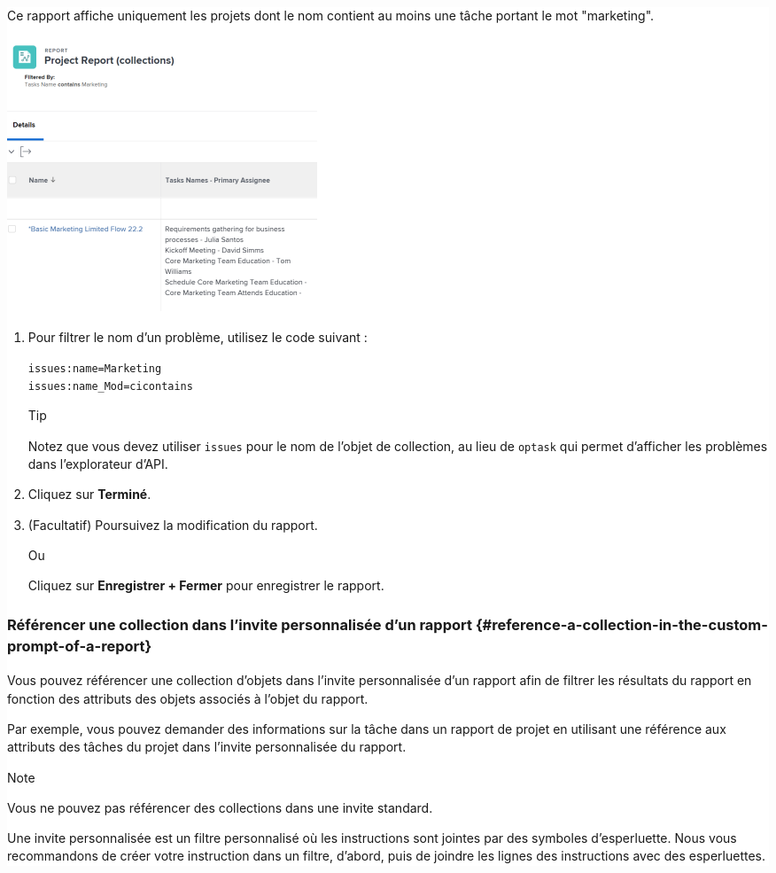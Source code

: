    Ce rapport affiche uniquement les projets dont le nom contient au moins une tâche portant le mot &quot;marketing&quot;.

   ![](assets/marketing-only-tasks-in-project-report-nwe-350x309.png)

1. Pour filtrer le nom d’un problème, utilisez le code suivant :

   ```
   issues:name=Marketing
   issues:name_Mod=cicontains
   ```

   >[!TIP]
   >
   >Notez que vous devez utiliser `issues` pour le nom de l’objet de collection, au lieu de `optask` qui permet d’afficher les problèmes dans l’explorateur d’API.

1. Cliquez sur **Terminé**.
1. (Facultatif) Poursuivez la modification du rapport.

   Ou

   Cliquez sur **Enregistrer + Fermer** pour enregistrer le rapport.

### Référencer une collection dans l’invite personnalisée d’un rapport {#reference-a-collection-in-the-custom-prompt-of-a-report}

Vous pouvez référencer une collection d’objets dans l’invite personnalisée d’un rapport afin de filtrer les résultats du rapport en fonction des attributs des objets associés à l’objet du rapport.

Par exemple, vous pouvez demander des informations sur la tâche dans un rapport de projet en utilisant une référence aux attributs des tâches du projet dans l’invite personnalisée du rapport.

>[!NOTE]
>
>Vous ne pouvez pas référencer des collections dans une invite standard.

Une invite personnalisée est un filtre personnalisé où les instructions sont jointes par des symboles d’esperluette. Nous vous recommandons de créer votre instruction dans un filtre, d’abord, puis de joindre les lignes des instructions avec des esperluettes.
